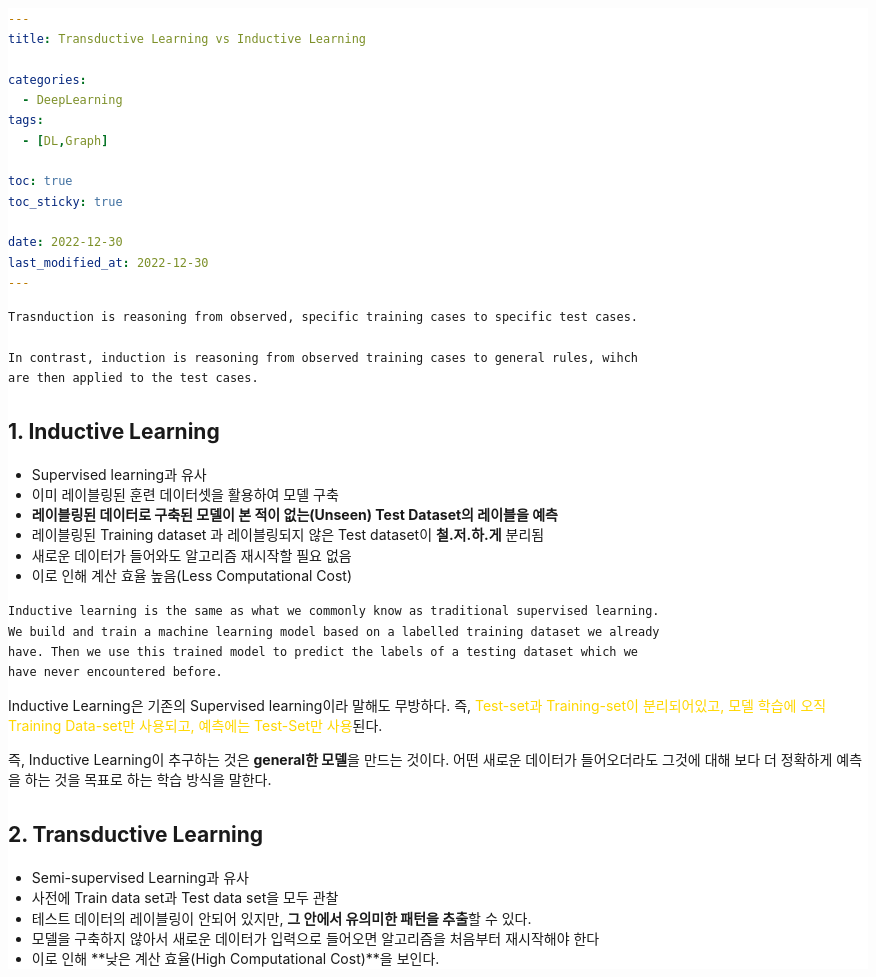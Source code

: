 ```yaml
---
title: Transductive Learning vs Inductive Learning

categories:
  - DeepLearning
tags:
  - [DL,Graph]

toc: true
toc_sticky: true

date: 2022-12-30
last_modified_at: 2022-12-30 
---
```


```
Trasnduction is reasoning from observed, specific training cases to specific test cases.

In contrast, induction is reasoning from observed training cases to general rules, wihch
are then applied to the test cases.
```

## 1. Inductive Learning
- Supervised learning과 유사
- 이미 레이블링된 훈련 데이터셋을 활용하여 모델 구축
- **레이블링된 데이터로 구축된 모델이 본 적이 없는(Unseen) Test Dataset의 레이블을 예측**
- 레이블링된 Training dataset 과 레이블링되지 않은 Test dataset이 **철.저.하.게** 분리됨
- 새로운 데이터가 들어와도 알고리즘 재시작할 필요 없음
- 이로 인해 계산 효율 높음(Less Computational Cost)

```
Inductive learning is the same as what we commonly know as traditional supervised learning. 
We build and train a machine learning model based on a labelled training dataset we already 
have. Then we use this trained model to predict the labels of a testing dataset which we 
have never encountered before.
```

Inductive Learning은 기존의 Supervised learning이라 말해도 무방하다. 즉, <span style = "color:gold">Test-set과 Training-set이 분리되어있고, 모델 학습에 오직 Training Data-set만 사용되고,
예측에는 Test-Set만 사용</span>된다.

즉, Inductive Learning이 추구하는 것은 **general한 모델**을 만드는 것이다. 어떤 새로운 데이터가 들어오더라도 그것에 대해 보다 더 정확하게 예측을 하는 것을
목표로 하는 학습 방식을 말한다.


## 2. Transductive Learning
- Semi-supervised Learning과 유사
- 사전에 Train data set과 Test data set을 모두 관찰
- 테스트 데이터의 레이블링이 안되어 있지만, **그 안에서 유의미한 패턴을 추출**할 수 있다.
- 모델을 구축하지 않아서 새로운 데이터가 입력으로 들어오면 알고리즘을 처음부터 재시작해야 한다
- 이로 인해 **낮은 계산 효율(High Computational Cost)**을 보인다.
 